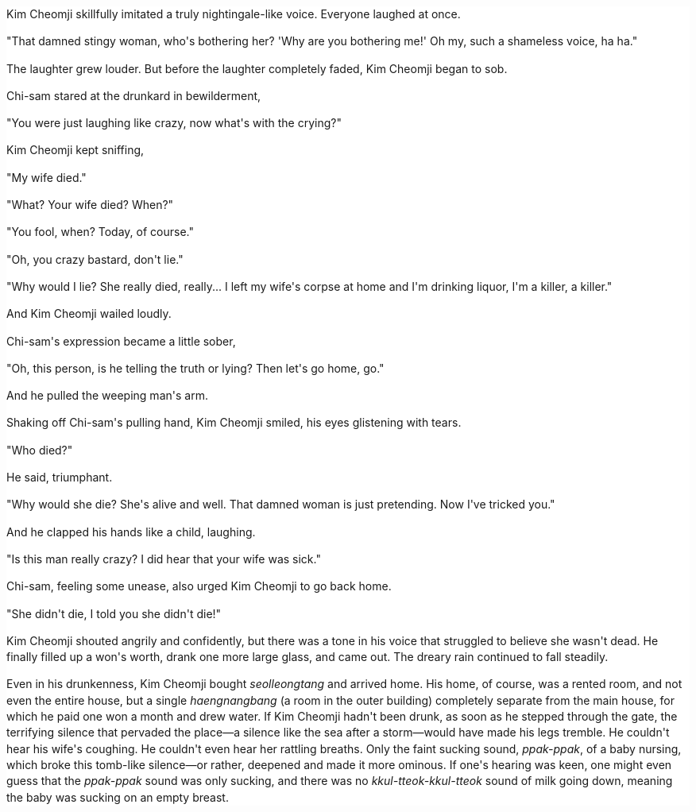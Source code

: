 Kim Cheomji skillfully imitated a truly nightingale-like voice. Everyone laughed at once.

"That damned stingy woman, who's bothering her? 'Why are you bothering me!' Oh my, such a shameless voice, ha ha."

The laughter grew louder. But before the laughter completely faded, Kim Cheomji began to sob.

Chi-sam stared at the drunkard in bewilderment,

"You were just laughing like crazy, now what's with the crying?"

Kim Cheomji kept sniffing,

"My wife died."

"What? Your wife died? When?"

"You fool, when? Today, of course."

"Oh, you crazy bastard, don't lie."

"Why would I lie? She really died, really... I left my wife's corpse at home and I'm drinking liquor, I'm a killer, a killer."

And Kim Cheomji wailed loudly.

Chi-sam's expression became a little sober,

"Oh, this person, is he telling the truth or lying? Then let's go home, go."

And he pulled the weeping man's arm.

Shaking off Chi-sam's pulling hand, Kim Cheomji smiled, his eyes glistening with tears.

"Who died?"

He said, triumphant.

"Why would she die? She's alive and well. That damned woman is just pretending. Now I've tricked you."

And he clapped his hands like a child, laughing.

"Is this man really crazy? I did hear that your wife was sick."

Chi-sam, feeling some unease, also urged Kim Cheomji to go back home.

"She didn't die, I told you she didn't die!"

Kim Cheomji shouted angrily and confidently, but there was a tone in his voice that struggled to believe she wasn't dead. He finally filled up a won's worth, drank one more large glass, and came out. The dreary rain continued to fall steadily.

Even in his drunkenness, Kim Cheomji bought *seolleongtang* and arrived home. His home, of course, was a rented room, and not even the entire house, but a single *haengnangbang* (a room in the outer building) completely separate from the main house, for which he paid one won a month and drew water. If Kim Cheomji hadn't been drunk, as soon as he stepped through the gate, the terrifying silence that pervaded the place—a silence like the sea after a storm—would have made his legs tremble. He couldn't hear his wife's coughing. He couldn't even hear her rattling breaths. Only the faint sucking sound, *ppak-ppak*, of a baby nursing, which broke this tomb-like silence—or rather, deepened and made it more ominous. If one's hearing was keen, one might even guess that the *ppak-ppak* sound was only sucking, and there was no *kkul-tteok-kkul-tteok* sound of milk going down, meaning the baby was sucking on an empty breast.
